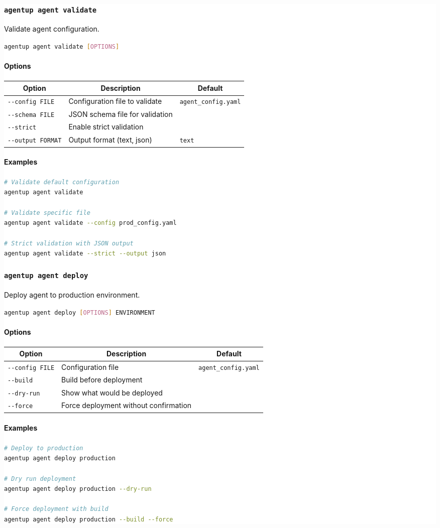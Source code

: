 ### `agentup agent validate`

Validate agent configuration.

```bash
agentup agent validate [OPTIONS]
```

#### Options

| Option | Description | Default |
|--------|-------------|---------|
| `--config FILE` | Configuration file to validate | `agent_config.yaml` |
| `--schema FILE` | JSON schema file for validation | |
| `--strict` | Enable strict validation | |
| `--output FORMAT` | Output format (text, json) | `text` |

#### Examples

```bash
# Validate default configuration
agentup agent validate

# Validate specific file
agentup agent validate --config prod_config.yaml

# Strict validation with JSON output
agentup agent validate --strict --output json
```

### `agentup agent deploy`

Deploy agent to production environment.

```bash
agentup agent deploy [OPTIONS] ENVIRONMENT
```

#### Options

| Option | Description | Default |
|--------|-------------|---------|
| `--config FILE` | Configuration file | `agent_config.yaml` |
| `--build` | Build before deployment | |
| `--dry-run` | Show what would be deployed | |
| `--force` | Force deployment without confirmation | |

#### Examples

```bash
# Deploy to production
agentup agent deploy production

# Dry run deployment
agentup agent deploy production --dry-run

# Force deployment with build
agentup agent deploy production --build --force
```
